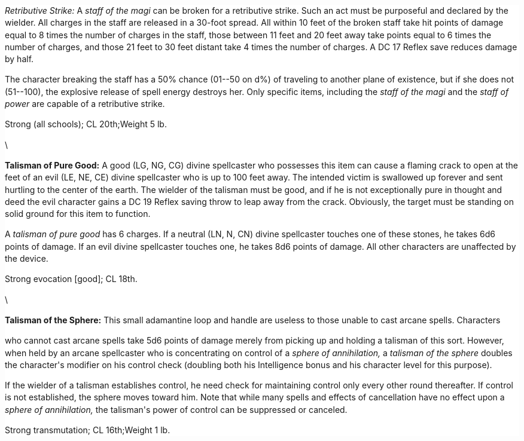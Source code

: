 *Retributive Strike:* A *staff of the magi* can be broken for a
retributive strike. Such an act must be purposeful and declared by the
wielder. All charges in the staff are released in a 30-foot spread. All
within 10 feet of the broken staff take hit points of damage equal to 8
times the number of charges in the staff, those between 11 feet and 20
feet away take points equal to 6 times the number of charges, and those
21 feet to 30 feet distant take 4 times the number of charges. A DC 17
Reflex save reduces damage by half.

The character breaking the staff has a 50% chance (01--50 on d%) of
traveling to another plane of existence, but if she does not (51--100),
the explosive release of spell energy destroys her. Only specific items,
including the *staff of the magi* and the *staff of power* are capable
of a retributive strike.

Strong (all schools); CL 20th;Weight 5 lb.

\

**Talisman of Pure Good:** A good (LG, NG, CG) divine spellcaster who
possesses this item can cause a flaming crack to open at the feet of an
evil (LE, NE, CE) divine spellcaster who is up to 100 feet away. The
intended victim is swallowed up forever and sent hurtling to the center
of the earth. The wielder of the talisman must be good, and if he is not
exceptionally pure in thought and deed the evil character gains a DC 19
Reflex saving throw to leap away from the crack. Obviously, the target
must be standing on solid ground for this item to function.

A *talisman of pure good* has 6 charges. If a neutral (LN, N, CN) divine
spellcaster touches one of these stones, he takes 6d6 points of damage.
If an evil divine spellcaster touches one, he takes 8d6 points of
damage. All other characters are unaffected by the device.

Strong evocation \[good\]; CL 18th.

\

**Talisman of the Sphere:** This small adamantine loop and handle are
useless to those unable to cast arcane spells. Characters

who cannot cast arcane spells take 5d6 points of damage merely from
picking up and holding a talisman of this sort. However, when held by an
arcane spellcaster who is concentrating on control of a *sphere of
annihilation,* a *talisman of the sphere* doubles the character's
modifier on his control check (doubling both his Intelligence bonus and
his character level for this purpose).

If the wielder of a talisman establishes control, he need check for
maintaining control only every other round thereafter. If control is not
established, the sphere moves toward him. Note that while many spells
and effects of cancellation have no effect upon a *sphere of
annihilation,* the talisman's power of control can be suppressed or
canceled.

Strong transmutation; CL 16th;Weight 1 lb.
